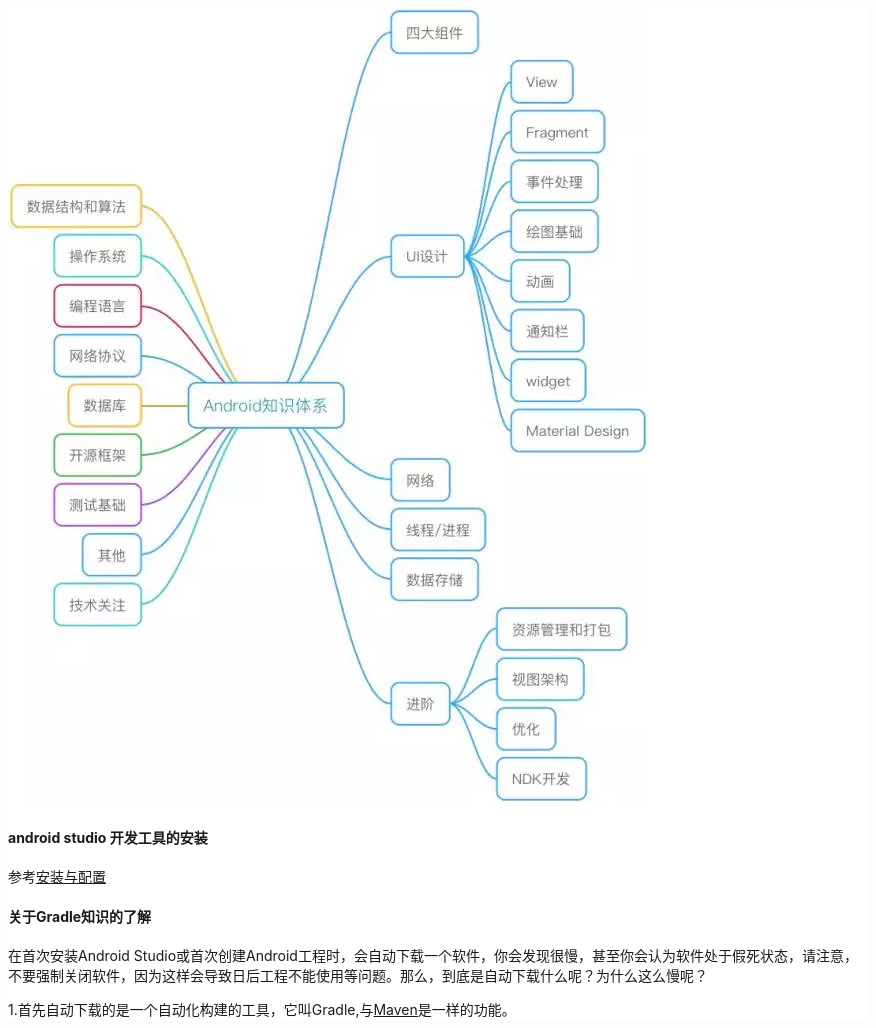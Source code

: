 ![](Android%E6%95%99%E7%A8%8B/android-mind1.png)

#### android studio 开发工具的安装
参考[安装与配置](http://stormzhang.com/devtools/2014/11/25/android-studio-tutorial1/)

#### 关于Gradle知识的了解
在首次安装Android Studio或首次创建Android工程时，会自动下载一个软件，你会发现很慢，甚至你会认为软件处于假死状态，请注意，不要强制关闭软件，因为这样会导致日后工程不能使用等问题。那么，到底是自动下载什么呢？为什么这么慢呢？

1.首先自动下载的是一个自动化构建的工具，它叫Gradle,与[Maven](https://github.com/zzxb/tec-docs/blob/master/Maven_install.md)是一样的功能。
